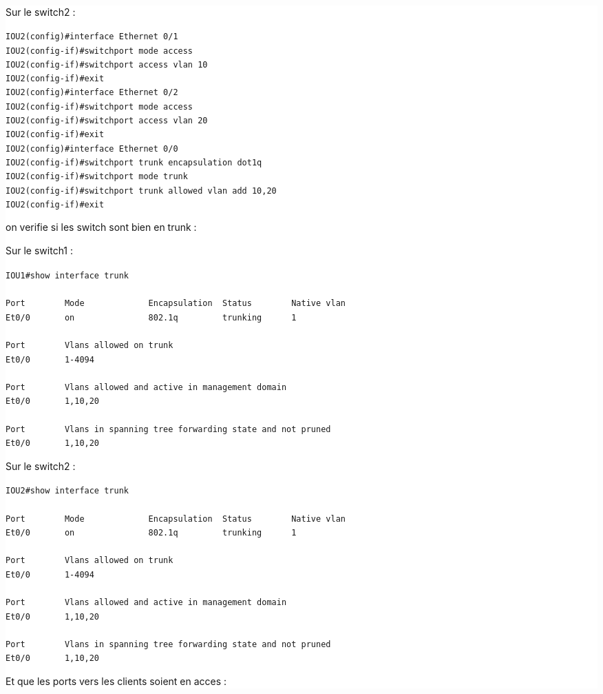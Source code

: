 Sur le switch2 : 
```
IOU2(config)#interface Ethernet 0/1
IOU2(config-if)#switchport mode access
IOU2(config-if)#switchport access vlan 10
IOU2(config-if)#exit
IOU2(config)#interface Ethernet 0/2
IOU2(config-if)#switchport mode access
IOU2(config-if)#switchport access vlan 20
IOU2(config-if)#exit
IOU2(config)#interface Ethernet 0/0
IOU2(config-if)#switchport trunk encapsulation dot1q
IOU2(config-if)#switchport mode trunk
IOU2(config-if)#switchport trunk allowed vlan add 10,20
IOU2(config-if)#exit
```

on verifie si les switch sont bien en trunk : 

Sur le switch1 : 
```
IOU1#show interface trunk

Port        Mode             Encapsulation  Status        Native vlan
Et0/0       on               802.1q         trunking      1

Port        Vlans allowed on trunk
Et0/0       1-4094

Port        Vlans allowed and active in management domain
Et0/0       1,10,20

Port        Vlans in spanning tree forwarding state and not pruned
Et0/0       1,10,20
```

Sur le switch2 : 
```
IOU2#show interface trunk

Port        Mode             Encapsulation  Status        Native vlan
Et0/0       on               802.1q         trunking      1

Port        Vlans allowed on trunk
Et0/0       1-4094

Port        Vlans allowed and active in management domain
Et0/0       1,10,20

Port        Vlans in spanning tree forwarding state and not pruned
Et0/0       1,10,20
```

Et que les ports vers les clients soient en acces : 
